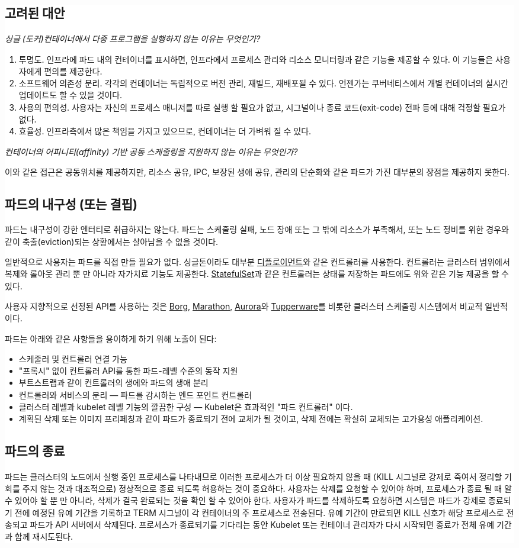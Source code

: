 ## 고려된 대안

_싱글 (도커)컨테이너에서 다중 프로그램을 실행하지 않는 이유는 무엇인가?_

1. 투명도. 인프라에 파드 내의 컨테이너를 표시하면,
   인프라에서 프로세스 관리와 리소스 모니터링과 같은 기능을 제공할 수 있다.
   이 기능들은 사용자에게 편의를 제공한다.
1. 소프트웨어 의존성 분리. 각각의 컨테이너는 독립적으로 버전 관리,
   재빌드, 재배포될 수 있다.
   언젠가는 쿠버네티스에서 개별 컨테이너의 실시간 업데이트도 할 수 있을 것이다.
1. 사용의 편의성. 사용자는 자신의 프로세스 매니저를 따로 실행 할 필요가 없고,
   시그널이나 종료 코드(exit-code) 전파 등에 대해 걱정할 필요가 없다.
1. 효율성. 인프라측에서 많은 책임을 가지고 있으므로,
   컨테이너는 더 가벼워 질 수 있다.

_컨테이너의 어피니티(affinity) 기반 공동 스케줄링을 지원하지 않는 이유는 무엇인가?_

이와 같은 접근은 공동위치를 제공하지만,
리소스 공유, IPC, 보장된 생애 공유, 관리의 단순화와 같은
파드가 가진 대부분의 장점을 제공하지 못한다.

## 파드의 내구성 (또는 결핍)

파드는 내구성이 강한 엔터티로 취급하지는 않는다. 파드는 스케줄링 실패,
노드 장애 또는 그 밖에 리소스가 부족해서, 또는 노드 정비를 위한 경우와 같이 축출(eviction)되는 상황에서는 살아남을 수 없을 것이다.

일반적으로 사용자는 파드를 직접 만들 필요가 없다.
싱글톤이라도 대부분 [디플로이먼트](/docs/concepts/workloads/controllers/deployment/)와 같은 컨트롤러를 사용한다.
컨트롤러는 클러스터 범위에서
복제와 롤아웃 관리 뿐 만 아니라 자가치료 기능도 제공한다.
[StatefulSet](/docs/concepts/workloads/controllers/statefulset.md)과 같은 컨트롤러는 상태를 저장하는 파드에도
위와 같은 기능 제공을 할 수 있다.

사용자 지향적으로 선정된 API를 사용하는 것은 [Borg](https://research.google.com/pubs/pub43438.html), [Marathon](https://mesosphere.github.io/marathon/docs/rest-api.html), [Aurora](http://aurora.apache.org/documentation/latest/reference/configuration/#job-schema)와 [Tupperware](https://www.slideshare.net/Docker/aravindnarayanan-facebook140613153626phpapp02-37588997)를 비롯한 클러스터 스케줄링 시스템에서 비교적 일반적이다.


파드는 아래와 같은 사항들을 용이하게 하기 위해 노출이 된다:

* 스케줄러 및 컨트롤러 연결 가능
* "프록시" 없이 컨트롤러 API를 통한 파드-레벨 수준의 동작 지원
* 부트스트랩과 같이 컨트롤러의 생에와 파드의 생애 분리
* 컨트롤러와 서비스의 분리 &mdash; 파드를 감시하는 엔드 포인트 컨트롤러
* 클러스터 레벨과 kubelet 레벨 기능의 깔끔한 구성 &mdash; Kubelet은 효과적인 "파드 컨트롤러" 이다.
* 계획된 삭제 또는 이미지 프리페칭과 같이 파드가 종료되기 전에 교체가 될 것이고,
삭제 전에는 확실히 교체되는 고가용성 애플리케이션.

## 파드의 종료

파드는 클러스터의 노드에서 실행 중인 프로세스를 나타내므로 이러한 프로세스가 더 이상 필요하지 않을 때 (KILL 시그널로 강제로 죽여서 정리할 기회를 주지 않는 것과 대조적으로) 정상적으로 종료 되도록 허용하는 것이 중요하다.
사용자는 삭제를 요청할 수 있어야 하며, 프로세스가 종료 될 때 알 수 있어야 할 뿐 만 아니라, 삭제가 결국 완료되는 것을 확인 할 수 있어야 한다.
사용자가 파드를 삭제하도록 요청하면 시스템은 파드가 강제로 종료되기 전에 예정된 유예 기간을 기록하고 TERM 시그널이 각 컨테이너의 주 프로세스로 전송된다.
유예 기간이 만료되면 KILL 신호가 해당 프로세스로 전송되고 파드가 API 서버에서 삭제된다. 프로세스가 종료되기를 기다리는 동안 Kubelet 또는 컨테이너 관리자가 다시 시작되면 종료가 전체 유예 기간과 함께 재시도된다.
